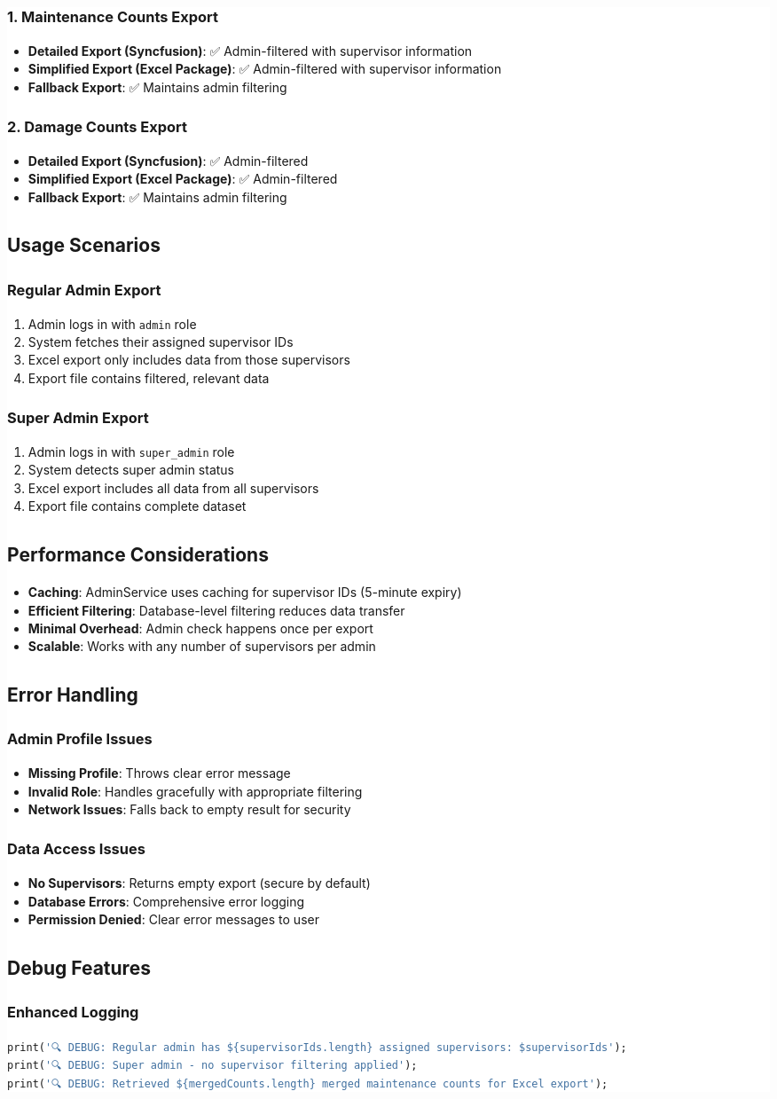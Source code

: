### 1. Maintenance Counts Export
- **Detailed Export (Syncfusion)**: ✅ Admin-filtered with supervisor information
- **Simplified Export (Excel Package)**: ✅ Admin-filtered with supervisor information
- **Fallback Export**: ✅ Maintains admin filtering

### 2. Damage Counts Export
- **Detailed Export (Syncfusion)**: ✅ Admin-filtered
- **Simplified Export (Excel Package)**: ✅ Admin-filtered
- **Fallback Export**: ✅ Maintains admin filtering

## Usage Scenarios

### Regular Admin Export
1. Admin logs in with `admin` role
2. System fetches their assigned supervisor IDs
3. Excel export only includes data from those supervisors
4. Export file contains filtered, relevant data

### Super Admin Export
1. Admin logs in with `super_admin` role
2. System detects super admin status
3. Excel export includes all data from all supervisors
4. Export file contains complete dataset

## Performance Considerations

- **Caching**: AdminService uses caching for supervisor IDs (5-minute expiry)
- **Efficient Filtering**: Database-level filtering reduces data transfer
- **Minimal Overhead**: Admin check happens once per export
- **Scalable**: Works with any number of supervisors per admin

## Error Handling

### Admin Profile Issues
- **Missing Profile**: Throws clear error message
- **Invalid Role**: Handles gracefully with appropriate filtering
- **Network Issues**: Falls back to empty result for security

### Data Access Issues
- **No Supervisors**: Returns empty export (secure by default)
- **Database Errors**: Comprehensive error logging
- **Permission Denied**: Clear error messages to user

## Debug Features

### Enhanced Logging
```dart
print('🔍 DEBUG: Regular admin has ${supervisorIds.length} assigned supervisors: $supervisorIds');
print('🔍 DEBUG: Super admin - no supervisor filtering applied');
print('🔍 DEBUG: Retrieved ${mergedCounts.length} merged maintenance counts for Excel export');
```

